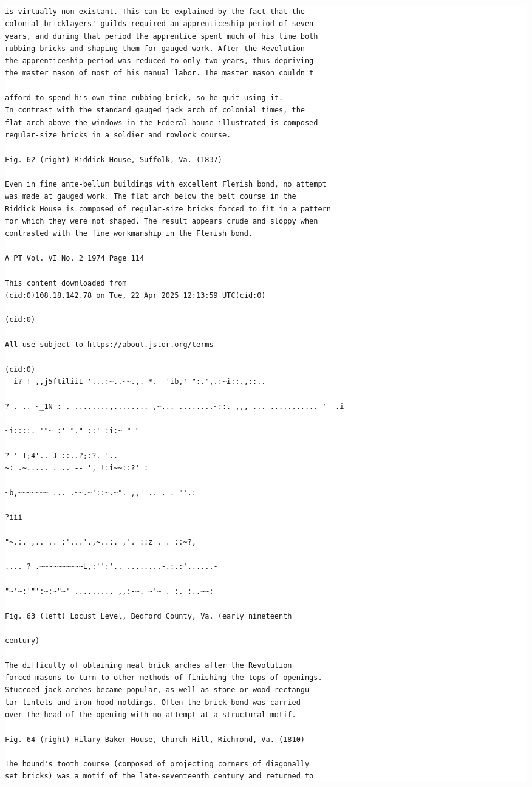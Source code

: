  ~~~~~.. ... W _ .. . ...,,; ...
 is virtually non-existant. This can be explained by the fact that the
 colonial bricklayers' guilds required an apprenticeship period of seven
 years, and during that period the apprentice spent much of his time both
 rubbing bricks and shaping them for gauged work. After the Revolution
 the apprenticeship period was reduced to only two years, thus depriving
 the master mason of most of his manual labor. The master mason couldn't

 afford to spend his own time rubbing brick, so he quit using it.
 In contrast with the standard gauged jack arch of colonial times, the
 flat arch above the windows in the Federal house illustrated is composed
 regular-size bricks in a soldier and rowlock course.

 Fig. 62 (right) Riddick House, Suffolk, Va. (1837)

 Even in fine ante-bellum buildings with excellent Flemish bond, no attempt
 was made at gauged work. The flat arch below the belt course in the
 Riddick House is composed of regular-size bricks forced to fit in a pattern
 for which they were not shaped. The result appears crude and sloppy when
 contrasted with the fine workmanship in the Flemish bond.

 A PT Vol. VI No. 2 1974 Page 114

This content downloaded from 
(cid:0)108.18.142.78 on Tue, 22 Apr 2025 12:13:59 UTC(cid:0)

(cid:0) 

All use subject to https://about.jstor.org/terms

(cid:0)
 -i? ! ,,j5ftiliiI-'...:~..~~.,. *.- 'ib,' ":.',.:~i::.,::..

 ? . .. ~_1N : . ........,........ ,~... ........~::. ,,, ... ........... '- .i

 ~i::::. '"~ :' "." ::' :i:~ " "

 ? ' I;4'.. J ::..?;:?. '..
 ~: .~..... . .. -- ', !:i~~::?' :

 ~b,~~~~~~~ ... .~~.~'::~.~".-,,' .. . .-"'.:

 ?iii

 "~.:. ,.. .. :'...'.,~..:. ,'. ::z . . ::~?,

 .... ? .~~~~~~~~~~L,:'':'.. ........-.:.:'......-

 "~'~:'"':~:~"~' ......... ,,:-~. ~'~ . :. :..~~:

 Fig. 63 (left) Locust Level, Bedford County, Va. (early nineteenth

 century)

 The difficulty of obtaining neat brick arches after the Revolution
 forced masons to turn to other methods of finishing the tops of openings.
 Stuccoed jack arches became popular, as well as stone or wood rectangu-
 lar lintels and iron hood moldings. Often the brick bond was carried
 over the head of the opening with no attempt at a structural motif.

 Fig. 64 (right) Hilary Baker House, Church Hill, Richmond, Va. (1810)

 The hound's tooth course (composed of projecting corners of diagonally
 set bricks) was a motif of the late-seventeenth century and returned to
 ~~~~~